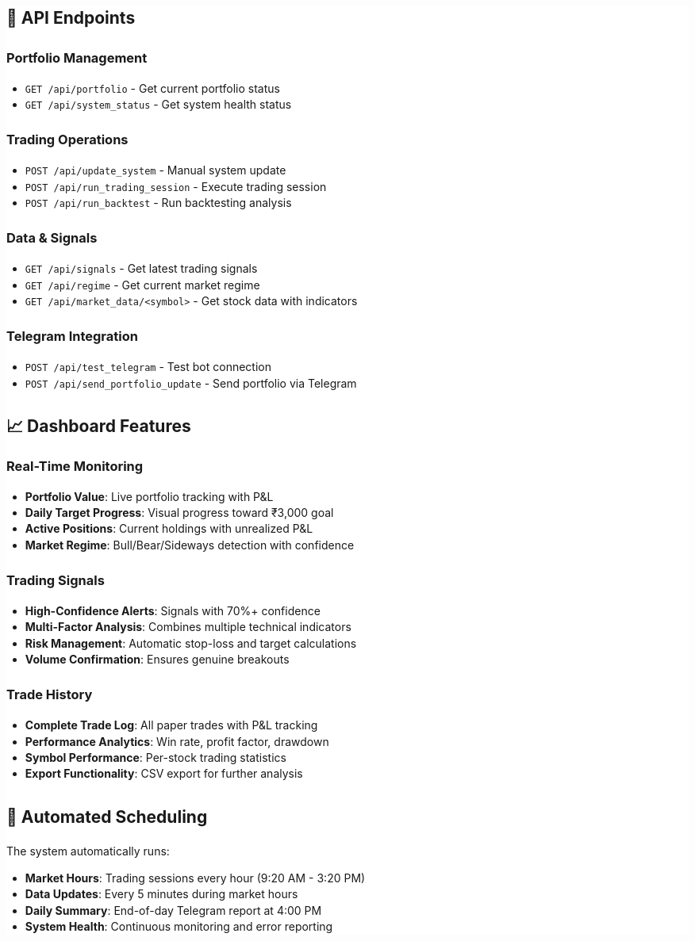 ## 🔧 API Endpoints

### Portfolio Management
- `GET /api/portfolio` - Get current portfolio status
- `GET /api/system_status` - Get system health status

### Trading Operations  
- `POST /api/update_system` - Manual system update
- `POST /api/run_trading_session` - Execute trading session
- `POST /api/run_backtest` - Run backtesting analysis

### Data & Signals
- `GET /api/signals` - Get latest trading signals
- `GET /api/regime` - Get current market regime
- `GET /api/market_data/<symbol>` - Get stock data with indicators

### Telegram Integration
- `POST /api/test_telegram` - Test bot connection
- `POST /api/send_portfolio_update` - Send portfolio via Telegram

## 📈 Dashboard Features

### Real-Time Monitoring
- **Portfolio Value**: Live portfolio tracking with P&L
- **Daily Target Progress**: Visual progress toward ₹3,000 goal
- **Active Positions**: Current holdings with unrealized P&L
- **Market Regime**: Bull/Bear/Sideways detection with confidence

### Trading Signals
- **High-Confidence Alerts**: Signals with 70%+ confidence
- **Multi-Factor Analysis**: Combines multiple technical indicators
- **Risk Management**: Automatic stop-loss and target calculations
- **Volume Confirmation**: Ensures genuine breakouts

### Trade History
- **Complete Trade Log**: All paper trades with P&L tracking
- **Performance Analytics**: Win rate, profit factor, drawdown
- **Symbol Performance**: Per-stock trading statistics
- **Export Functionality**: CSV export for further analysis

## 🔄 Automated Scheduling

The system automatically runs:

- **Market Hours**: Trading sessions every hour (9:20 AM - 3:20 PM)
- **Data Updates**: Every 5 minutes during market hours
- **Daily Summary**: End-of-day Telegram report at 4:00 PM
- **System Health**: Continuous monitoring and error reporting
